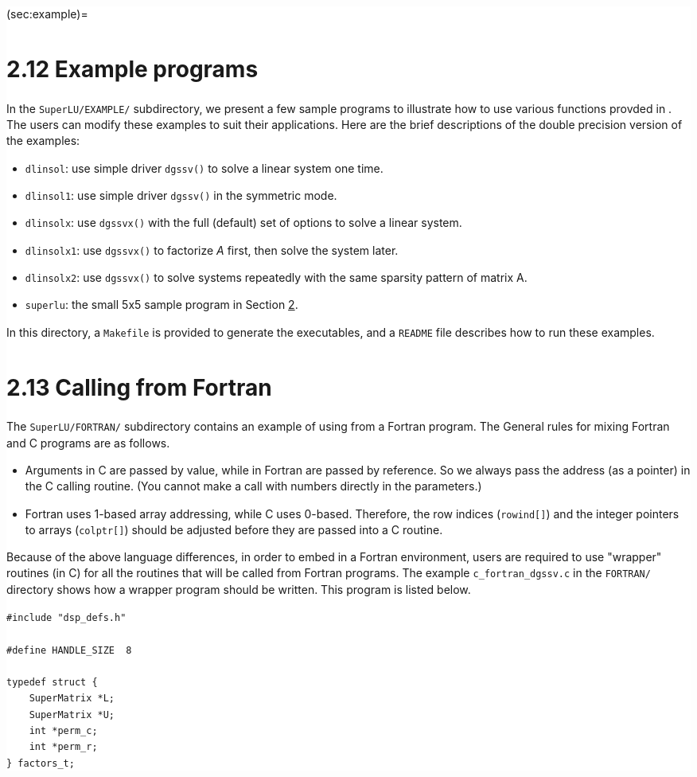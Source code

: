 (sec:example)=
# 2.12 Example programs 

In the `SuperLU/EXAMPLE/` subdirectory, we present a few sample programs
to illustrate how to use various functions provded in . The users can
modify these examples to suit their applications. Here are the brief
descriptions of the double precision version of the examples:

-   `dlinsol`: use simple driver `dgssv()` to solve a linear system one
    time.

-   `dlinsol1`: use simple driver `dgssv()` in the symmetric mode.

-   `dlinsolx`: use `dgssvx()` with the full (default) set of options to
    solve a linear system.

-   `dlinsolx1`: use `dgssvx()` to factorize $A$ first, then solve the
    system later.

-   `dlinsolx2`: use `dgssvx()` to solve systems repeatedly with the
    same sparsity pattern of matrix A.

-   `superlu`: the small 5x5 sample program in
    Section [2](#sec:ex5x5).

In this directory, a `Makefile` is provided to generate the executables,
and a `README` file describes how to run these examples.

# 2.13 Calling from Fortran

The `SuperLU/FORTRAN/` subdirectory contains an example of using from a
Fortran program. The General rules for mixing Fortran and C programs are
as follows.

-   Arguments in C are passed by value, while in Fortran are passed by
    reference. So we always pass the address (as a pointer) in the C
    calling routine. (You cannot make a call with numbers directly in
    the parameters.)

-   Fortran uses 1-based array addressing, while C uses 0-based.
    Therefore, the row indices (`rowind[]`) and the integer pointers to
    arrays (`colptr[]`) should be adjusted before they are passed into a
    C routine.

Because of the above language differences, in order to embed in a
Fortran environment, users are required to use "wrapper" routines (in C)
for all the routines that will be called from Fortran programs. The
example `c_fortran_dgssv.c` in the `FORTRAN/` directory shows how a
wrapper program should be written. This program is listed below.

    #include "dsp_defs.h"

    #define HANDLE_SIZE  8

    typedef struct {
        SuperMatrix *L;
        SuperMatrix *U;
        int *perm_c;
        int *perm_r;
    } factors_t;
